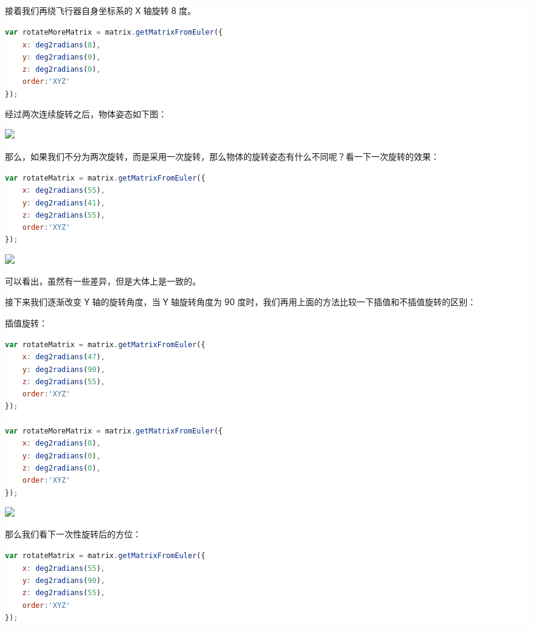 接着我们再绕飞行器自身坐标系的 X 轴旋转 8 度。
```js
var rotateMoreMatrix = matrix.getMatrixFromEuler({
    x: deg2radians(8),
    y: deg2radians(0),
    z: deg2radians(0),
    order:'XYZ'
});
```

经过两次连续旋转之后，物体姿态如下图：

![](https://p1-jj.byteimg.com/tos-cn-i-t2oaga2asx/gold-user-assets/2018/11/19/1672ca68414f6aa2~tplv-t2oaga2asx-jj-mark:3024:0:0:0:q75.awebp)

那么，如果我们不分为两次旋转，而是采用一次旋转，那么物体的旋转姿态有什么不同呢？看一下一次旋转的效果：
```js
var rotateMatrix = matrix.getMatrixFromEuler({
    x: deg2radians(55),
    y: deg2radians(41),
    z: deg2radians(55),
    order:'XYZ'
});
```

![](https://p1-jj.byteimg.com/tos-cn-i-t2oaga2asx/gold-user-assets/2018/11/19/1672ca5f659c7f1e~tplv-t2oaga2asx-jj-mark:3024:0:0:0:q75.awebp)

可以看出，虽然有一些差异，但是大体上是一致的。

接下来我们逐渐改变 Y 轴的旋转角度，当 Y 轴旋转角度为 90 度时，我们再用上面的方法比较一下插值和不插值旋转的区别：

插值旋转：
```js
var rotateMatrix = matrix.getMatrixFromEuler({
    x: deg2radians(47),
    y: deg2radians(90),
    z: deg2radians(55),
    order:'XYZ'
});

var rotateMoreMatrix = matrix.getMatrixFromEuler({
    x: deg2radians(8),
    y: deg2radians(0),
    z: deg2radians(0),
    order:'XYZ'
});
```

![](https://p1-jj.byteimg.com/tos-cn-i-t2oaga2asx/gold-user-assets/2018/11/19/1672cada3bd27c21~tplv-t2oaga2asx-jj-mark:3024:0:0:0:q75.awebp)

那么我们看下一次性旋转后的方位：
```js
var rotateMatrix = matrix.getMatrixFromEuler({
    x: deg2radians(55),
    y: deg2radians(90),
    z: deg2radians(55),
    order:'XYZ'
});
```
